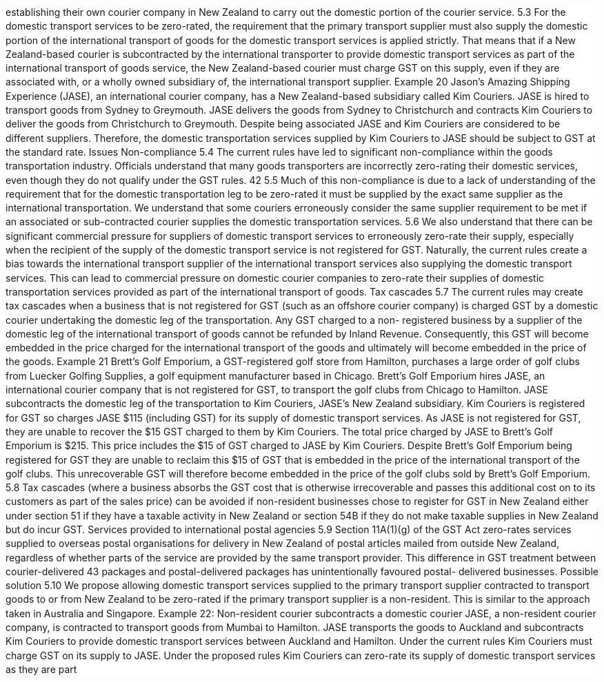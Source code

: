 establishing their own courier company in New Zealand to carry out the domestic portion of the courier service. 5.3 For the domestic transport services to be zero-rated, the requirement that the primary transport supplier must also supply the domestic portion of the international transport of goods for the domestic transport services is applied strictly. That means that if a New Zealand-based courier is subcontracted by the international transporter to provide domestic transport services as part of the international transport of goods service, the New Zealand-based courier must charge GST on this supply, even if they are associated with, or a wholly owned subsidiary of, the international transport supplier. Example 20 Jason’s Amazing Shipping Experience (JASE), an international courier company, has a New Zealand-based subsidiary called Kim Couriers. JASE is hired to transport goods from Sydney to Greymouth. JASE delivers the goods from Sydney to Christchurch and contracts Kim Couriers to deliver the goods from Christchurch to Greymouth. Despite being associated JASE and Kim Couriers are considered to be different suppliers. Therefore, the domestic transportation services supplied by Kim Couriers to JASE should be subject to GST at the standard rate. Issues Non-compliance 5.4 The current rules have led to significant non-compliance within the goods transportation industry. Officials understand that many goods transporters are incorrectly zero-rating their domestic services, even though they do not qualify under the GST rules. 42 5.5 Much of this non-compliance is due to a lack of understanding of the requirement that for the domestic transportation leg to be zero-rated it must be supplied by the exact same supplier as the international transportation. We understand that some couriers erroneously consider the same supplier requirement to be met if an associated or sub-contracted courier supplies the domestic transportation services. 5.6 We also understand that there can be significant commercial pressure for suppliers of domestic transport services to erroneously zero-rate their supply, especially when the recipient of the supply of the domestic transport service is not registered for GST. Naturally, the current rules create a bias towards the international transport supplier of the international transport services also supplying the domestic transport services. This can lead to commercial pressure on domestic courier companies to zero-rate their supplies of domestic transportation services provided as part of the international transport of goods. Tax cascades 5.7 The current rules may create tax cascades when a business that is not registered for GST (such as an offshore courier company) is charged GST by a domestic courier undertaking the domestic leg of the transportation. Any GST charged to a non- registered business by a supplier of the domestic leg of the international transport of goods cannot be refunded by Inland Revenue. Consequently, this GST will become embedded in the price charged for the international transport of the goods and ultimately will become embedded in the price of the goods. Example 21 Brett’s Golf Emporium, a GST-registered golf store from Hamilton, purchases a large order of golf clubs from Luecker Golfing Supplies, a golf equipment manufacturer based in Chicago. Brett’s Golf Emporium hires JASE, an international courier company that is not registered for GST, to transport the golf clubs from Chicago to Hamilton. JASE subcontracts the domestic leg of the transportation to Kim Couriers, JASE’s New Zealand subsidiary. Kim Couriers is registered for GST so charges JASE $115 (including GST) for its supply of domestic transport services. As JASE is not registered for GST, they are unable to recover the $15 GST charged to them by Kim Couriers. The total price charged by JASE to Brett’s Golf Emporium is $215. This price includes the $15 of GST charged to JASE by Kim Couriers. Despite Brett’s Golf Emporium being registered for GST they are unable to reclaim this $15 of GST that is embedded in the price of the international transport of the golf clubs. This unrecoverable GST will therefore become embedded in the price of the golf clubs sold by Brett’s Golf Emporium. 5.8 Tax cascades (where a business absorbs the GST cost that is otherwise irrecoverable and passes this additional cost on to its customers as part of the sales price) can be avoided if non-resident businesses chose to register for GST in New Zealand either under section 51 if they have a taxable activity in New Zealand or section 54B if they do not make taxable supplies in New Zealand but do incur GST. Services provided to international postal agencies 5.9 Section 11A(1)(g) of the GST Act zero-rates services supplied to overseas postal organisations for delivery in New Zealand of postal articles mailed from outside New Zealand, regardless of whether parts of the service are provided by the same transport provider. This difference in GST treatment between courier-delivered 43 packages and postal-delivered packages has unintentionally favoured postal- delivered businesses. Possible solution 5.10 We propose allowing domestic transport services supplied to the primary transport supplier contracted to transport goods to or from New Zealand to be zero-rated if the primary transport supplier is a non-resident. This is similar to the approach taken in Australia and Singapore. Example 22: Non-resident courier subcontracts a domestic courier JASE, a non-resident courier company, is contracted to transport goods from Mumbai to Hamilton. JASE transports the goods to Auckland and subcontracts Kim Couriers to provide domestic transport services between Auckland and Hamilton. Under the current rules Kim Couriers must charge GST on its supply to JASE. Under the proposed rules Kim Couriers can zero-rate its supply of domestic transport services as they are part